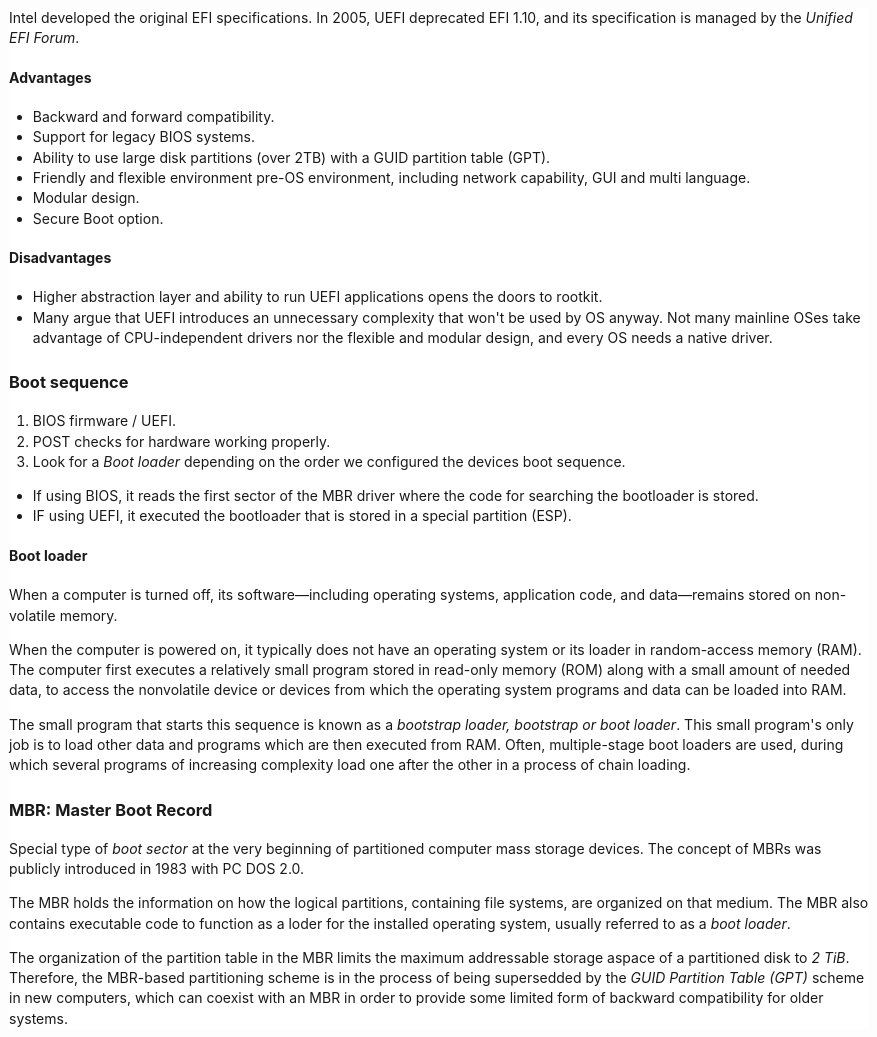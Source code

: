 Intel developed the original EFI specifications. In 2005, UEFI deprecated EFI 1.10, and its specification is managed by the _Unified EFI Forum_.

#### Advantages

* Backward and forward compatibility.
* Support for legacy BIOS systems.
* Ability to use large disk partitions (over 2TB) with a GUID partition table (GPT).
* Friendly and flexible environment pre-OS environment, including network capability, GUI and multi language.
* Modular design.
* Secure Boot option.

#### Disadvantages

* Higher abstraction layer and ability to run UEFI applications opens the doors to rootkit.
* Many argue that UEFI introduces an unnecessary complexity that won't be used by OS anyway. Not many mainline OSes take advantage of CPU-independent drivers nor the flexible and modular design, and every OS needs a native driver.

### Boot sequence

1. BIOS firmware / UEFI.
2. POST checks for hardware working properly.
3. Look for a _Boot loader_ depending on the order we configured the devices boot sequence.
  * If using BIOS, it reads the first sector of the MBR driver where the code for searching the bootloader is stored.
  * IF using UEFI, it executed the bootloader  that is stored in a special partition (ESP).

#### Boot loader

When a computer is turned off, its software‍—‌including operating systems, application code, and data‍—‌remains stored on non-volatile memory.

When the computer is powered on, it typically does not have an operating system or its loader in random-access memory (RAM). The computer first executes a relatively small program stored in read-only memory (ROM) along with a small amount of needed data, to access the nonvolatile device or devices from which the operating system programs and data can be loaded into RAM.

The small program that starts this sequence is known as a _bootstrap loader, bootstrap or boot loader_. This small program's only job is to load other data and programs which are then executed from RAM. Often, multiple-stage boot loaders are used, during which several programs of increasing complexity load one after the other in a process of chain loading.

### MBR: Master Boot Record

Special type of _boot sector_ at the very beginning of partitioned computer mass storage devices. The concept of MBRs was publicly introduced in 1983 with PC DOS 2.0.

The MBR holds the information on how the logical partitions, containing file systems, are organized on that medium. The MBR also contains executable code to function as a loder for the installed operating system, usually referred to as a _boot loader_.

The organization of the partition table in the MBR limits the maximum addressable storage aspace of a partitioned disk to _2 TiB_. Therefore, the MBR-based partitioning scheme is in the process of being supersedded by the _GUID Partition Table (GPT)_ scheme in new computers, which can coexist with an MBR in order to provide some limited form of backward compatibility for older systems.
